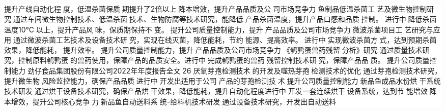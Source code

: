 提升产线自动化程
度，低温杀菌保质
期提升了2倍以上
降本增效，提升产品品质及公
司市场竞争力
鱼制品低温杀菌工
艺及微生物控制研
究
通过车间微生物控制技术、低温杀菌
技术、生物防腐等技术研究，能降低
产品杀菌温度，提升产品口感和品质
控制。
进行中
降低杀菌温度10℃
以上，提升产品风
味，保质期保持不
变。
提升公司质量控制能力，提升
产品品质及公司市场竞争力
微波杀菌项目工
艺研究与应用
通过微波杀菌工艺技术及设备技术研
究，实现在线灭菌，降低能耗，节约
能源、提高效率。
进行中
实现微波杀菌方
式，达到预期杀菌
效果，降低能耗，
提升效率。
提升公司质量控制能力，提升
产品品质及公司市场竞争力
《鹌鹑蛋兽药残留
分析》研究
通过质量技术研究，控制原料鹌鹑蛋
的兽药使用，保障产品的品质安全。进行中
完成鹌鹑蛋的兽药
残留控制技术研
究，保障产品品
质。
提升公司质量控制能力
劲仔食品集团股份有限公司2022年年度报告全文
26
厌氧芽孢检测技术
的开发及噬热芽孢
检测技术的优化
通过芽孢检测技术研究，提升微生物
风险监控能力，确保产品品质
进行中
开发出适用于公司
产品的芽孢检测技
术
提升公司质量控制能力
新品鱼成品水份烘
干系统技术研发
通过烘干设备技术研究，确保产品烘
干效果，降低能耗，提升自动化程度进行中
开发一套连续烘干
设备系统，达到节
能增效
降本增效，提升公司核心竞争
力
新品鱼自动送料系
统-给料机技术研发
通过设备技术研究，开发出自动送料